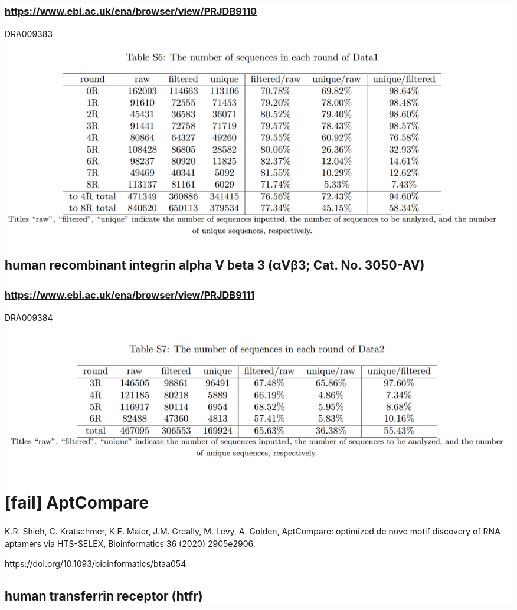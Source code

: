 ### https://www.ebi.ac.uk/ena/browser/view/PRJDB9110

DRA009383 

![image-20221103203932631](SELEX-DATASET.assets/image-20221103203932631.png)

## human recombinant integrin alpha V beta 3 (αVβ3; Cat. No. 3050-AV)

### https://www.ebi.ac.uk/ena/browser/view/PRJDB9111

DRA009384

![image-20221103203946399](SELEX-DATASET.assets/image-20221103203946399.png)

# [fail] AptCompare

K.R. Shieh, C. Kratschmer, K.E. Maier, J.M. Greally, M. Levy, A. Golden, AptCompare: optimized de novo motif discovery of RNA aptamers via HTS-SELEX, Bioinformatics 36 (2020) 2905e2906.

https://doi.org/10.1093/bioinformatics/btaa054

## human transferrin receptor (htfr)
